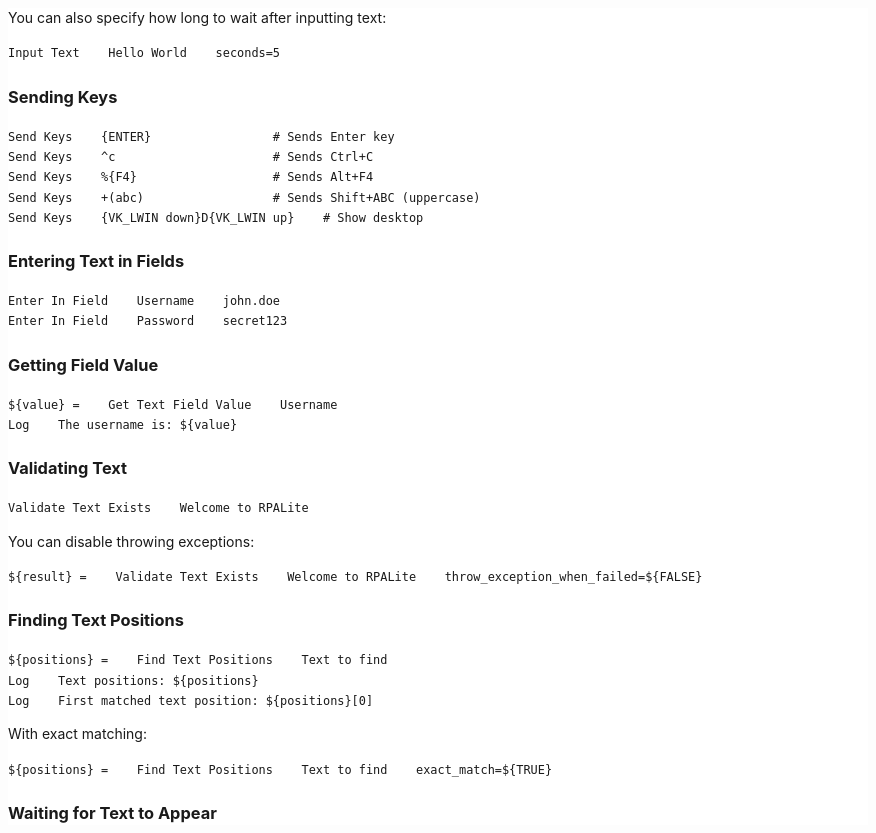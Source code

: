 You can also specify how long to wait after inputting text:

```robotframework
Input Text    Hello World    seconds=5
```

### Sending Keys

```robotframework
Send Keys    {ENTER}                 # Sends Enter key
Send Keys    ^c                      # Sends Ctrl+C
Send Keys    %{F4}                   # Sends Alt+F4
Send Keys    +(abc)                  # Sends Shift+ABC (uppercase)
Send Keys    {VK_LWIN down}D{VK_LWIN up}    # Show desktop
```

### Entering Text in Fields

```robotframework
Enter In Field    Username    john.doe
Enter In Field    Password    secret123
```

### Getting Field Value

```robotframework
${value} =    Get Text Field Value    Username
Log    The username is: ${value}
```

### Validating Text

```robotframework
Validate Text Exists    Welcome to RPALite
```

You can disable throwing exceptions:

```robotframework
${result} =    Validate Text Exists    Welcome to RPALite    throw_exception_when_failed=${FALSE}
```

### Finding Text Positions

```robotframework
${positions} =    Find Text Positions    Text to find
Log    Text positions: ${positions}
Log    First matched text position: ${positions}[0]
```

With exact matching:

```robotframework
${positions} =    Find Text Positions    Text to find    exact_match=${TRUE}
```

### Waiting for Text to Appear
